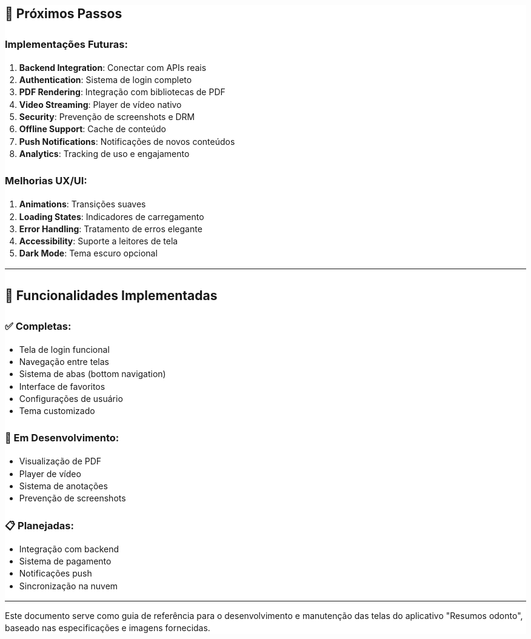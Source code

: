 
## 🚀 Próximos Passos

### Implementações Futuras:
1. **Backend Integration**: Conectar com APIs reais
2. **Authentication**: Sistema de login completo
3. **PDF Rendering**: Integração com bibliotecas de PDF
4. **Video Streaming**: Player de vídeo nativo
5. **Security**: Prevenção de screenshots e DRM
6. **Offline Support**: Cache de conteúdo
7. **Push Notifications**: Notificações de novos conteúdos
8. **Analytics**: Tracking de uso e engajamento

### Melhorias UX/UI:
1. **Animations**: Transições suaves
2. **Loading States**: Indicadores de carregamento
3. **Error Handling**: Tratamento de erros elegante
4. **Accessibility**: Suporte a leitores de tela
5. **Dark Mode**: Tema escuro opcional

---

## 📱 Funcionalidades Implementadas

### ✅ Completas:
- Tela de login funcional
- Navegação entre telas
- Sistema de abas (bottom navigation)
- Interface de favoritos
- Configurações de usuário
- Tema customizado

### 🔄 Em Desenvolvimento:
- Visualização de PDF
- Player de vídeo
- Sistema de anotações
- Prevenção de screenshots

### 📋 Planejadas:
- Integração com backend
- Sistema de pagamento
- Notificações push
- Sincronização na nuvem

---

Este documento serve como guia de referência para o desenvolvimento e manutenção das telas do aplicativo "Resumos odonto", baseado nas especificações e imagens fornecidas.
